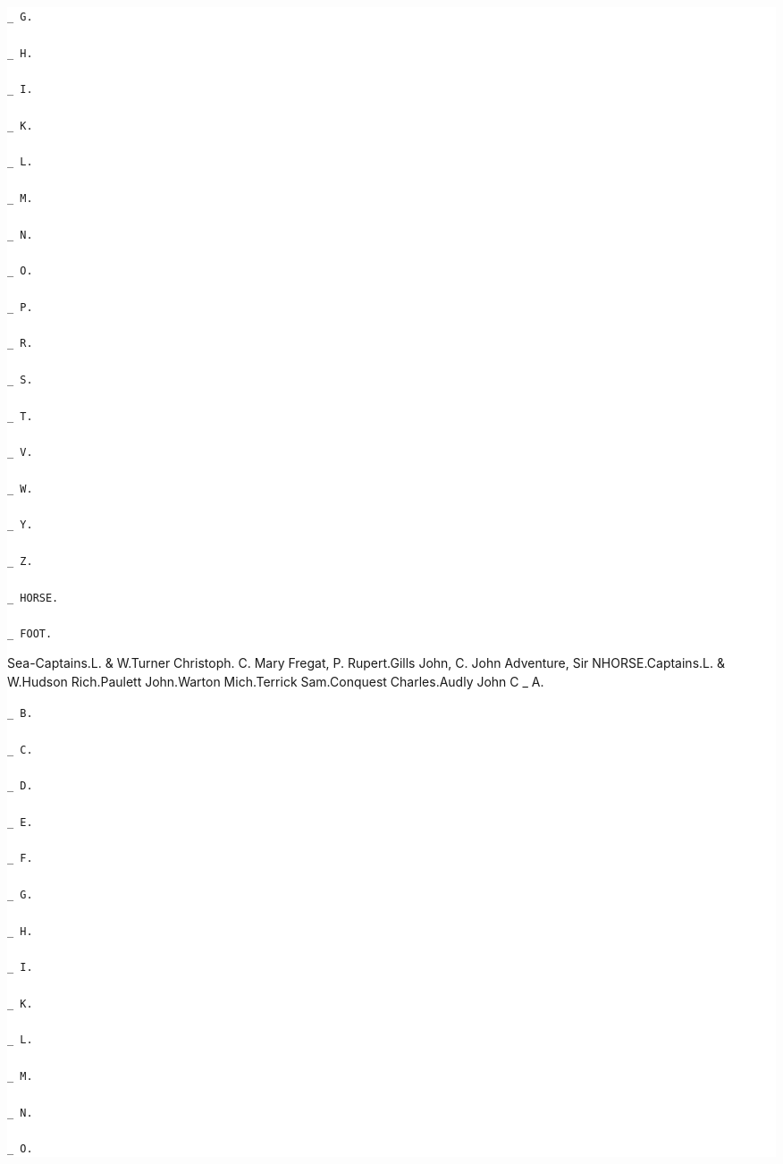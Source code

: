     _ G.

    _ H.

    _ I.

    _ K.

    _ L.

    _ M.

    _ N.

    _ O.

    _ P.

    _ R.

    _ S.

    _ T.

    _ V.

    _ W.

    _ Y.

    _ Z.

    _ HORSE.

    _ FOOT.
Sea-Captains.L. & W.Turner Christoph. C. Mary Fregat, P. Rupert.Gills John, C. John Adventure, Sir NHORSE.Captains.L. & W.Hudson Rich.Paulett John.Warton Mich.Terrick Sam.Conquest Charles.Audly John C
    _ A.

    _ B.

    _ C.

    _ D.

    _ E.

    _ F.

    _ G.

    _ H.

    _ I.

    _ K.

    _ L.

    _ M.

    _ N.

    _ O.
